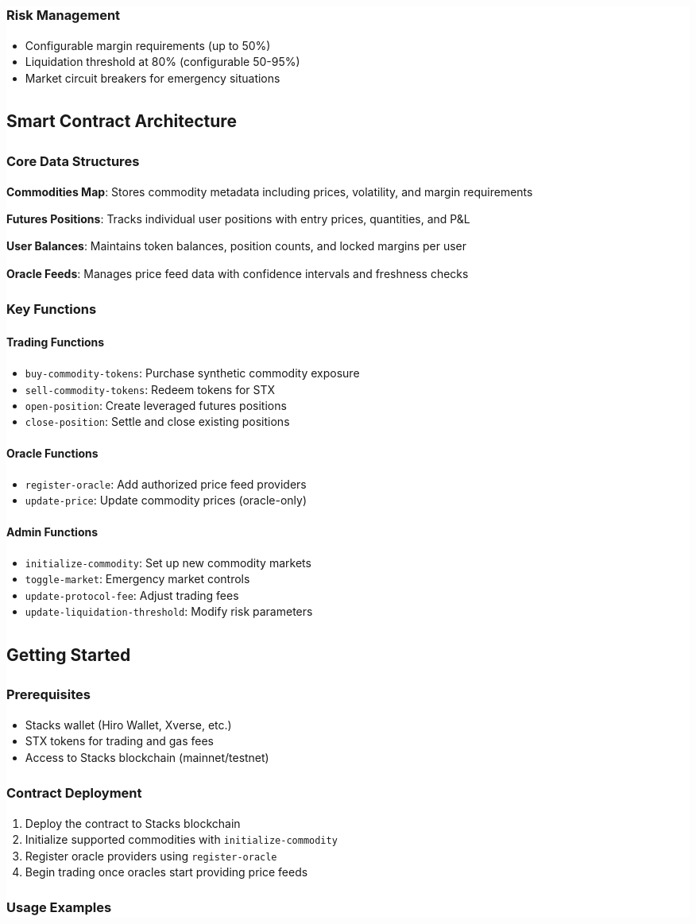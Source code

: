 ### Risk Management
- Configurable margin requirements (up to 50%)
- Liquidation threshold at 80% (configurable 50-95%)
- Market circuit breakers for emergency situations

## Smart Contract Architecture

### Core Data Structures

**Commodities Map**: Stores commodity metadata including prices, volatility, and margin requirements

**Futures Positions**: Tracks individual user positions with entry prices, quantities, and P&L

**User Balances**: Maintains token balances, position counts, and locked margins per user

**Oracle Feeds**: Manages price feed data with confidence intervals and freshness checks

### Key Functions

#### Trading Functions
- `buy-commodity-tokens`: Purchase synthetic commodity exposure
- `sell-commodity-tokens`: Redeem tokens for STX
- `open-position`: Create leveraged futures positions
- `close-position`: Settle and close existing positions

#### Oracle Functions
- `register-oracle`: Add authorized price feed providers
- `update-price`: Update commodity prices (oracle-only)

#### Admin Functions
- `initialize-commodity`: Set up new commodity markets
- `toggle-market`: Emergency market controls
- `update-protocol-fee`: Adjust trading fees
- `update-liquidation-threshold`: Modify risk parameters

## Getting Started

### Prerequisites
- Stacks wallet (Hiro Wallet, Xverse, etc.)
- STX tokens for trading and gas fees
- Access to Stacks blockchain (mainnet/testnet)

### Contract Deployment

1. Deploy the contract to Stacks blockchain
2. Initialize supported commodities with `initialize-commodity`
3. Register oracle providers using `register-oracle`
4. Begin trading once oracles start providing price feeds

### Usage Examples
